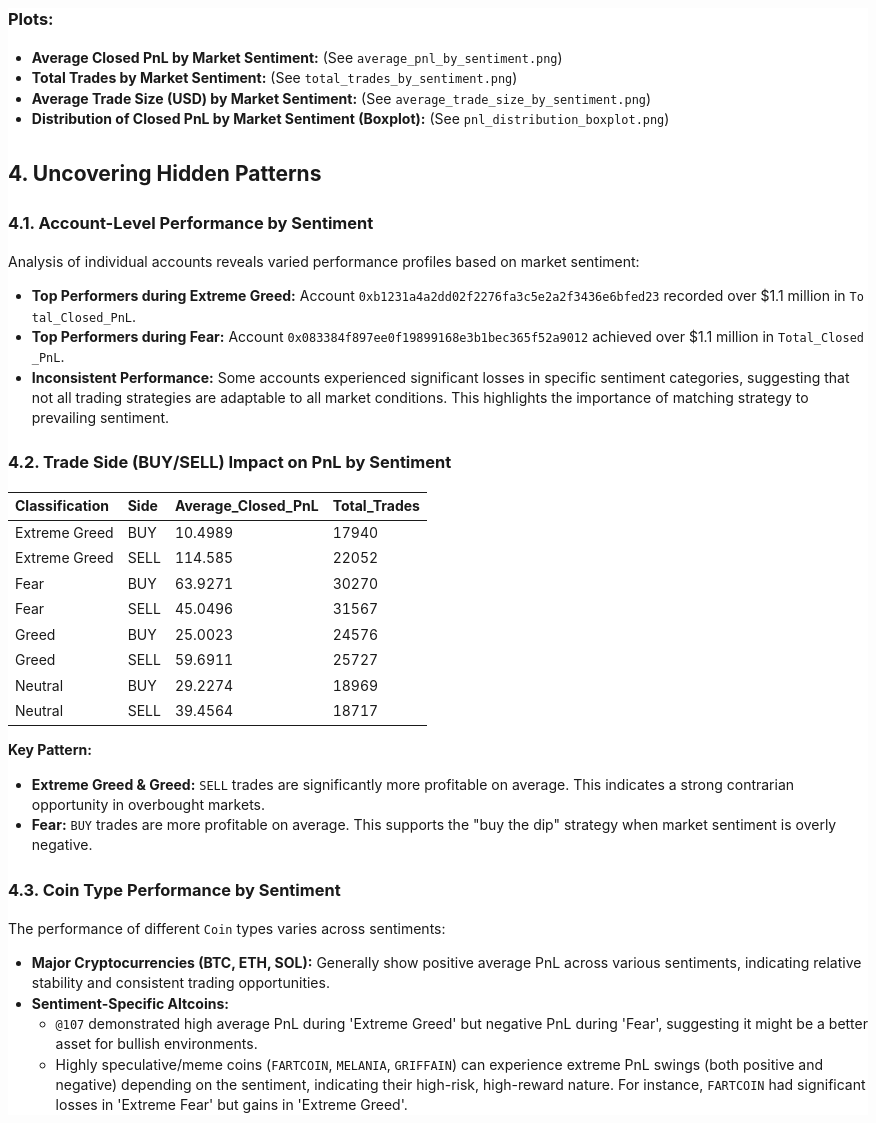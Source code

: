 ### Plots:

* **Average Closed PnL by Market Sentiment:** (See `average_pnl_by_sentiment.png`)
* **Total Trades by Market Sentiment:** (See `total_trades_by_sentiment.png`)
* **Average Trade Size (USD) by Market Sentiment:** (See `average_trade_size_by_sentiment.png`)
* **Distribution of Closed PnL by Market Sentiment (Boxplot):** (See `pnl_distribution_boxplot.png`)

## 4. Uncovering Hidden Patterns

### 4.1. Account-Level Performance by Sentiment

Analysis of individual accounts reveals varied performance profiles based on market sentiment:

* **Top Performers during Extreme Greed:** Account `0xb1231a4a2dd02f2276fa3c5e2a2f3436e6bfed23` recorded over $1.1 million in `Total_Closed_PnL`.
* **Top Performers during Fear:** Account `0x083384f897ee0f19899168e3b1bec365f52a9012` achieved over $1.1 million in `Total_Closed_PnL`.
* **Inconsistent Performance:** Some accounts experienced significant losses in specific sentiment categories, suggesting that not all trading strategies are adaptable to all market conditions. This highlights the importance of matching strategy to prevailing sentiment.

### 4.2. Trade Side (BUY/SELL) Impact on PnL by Sentiment

| Classification   | Side   | Average_Closed_PnL   | Total_Trades   |
| :--------------- | :----- | :------------------- | :------------- |
| Extreme Greed    | BUY    | 10.4989              | 17940          |
| Extreme Greed    | SELL   | 114.585              | 22052          |
| Fear             | BUY    | 63.9271              | 30270          |
| Fear             | SELL   | 45.0496              | 31567          |
| Greed            | BUY    | 25.0023              | 24576          |
| Greed            | SELL   | 59.6911              | 25727          |
| Neutral          | BUY    | 29.2274              | 18969          |
| Neutral          | SELL   | 39.4564              | 18717          |

**Key Pattern:**
* **Extreme Greed & Greed:** `SELL` trades are significantly more profitable on average. This indicates a strong contrarian opportunity in overbought markets.
* **Fear:** `BUY` trades are more profitable on average. This supports the "buy the dip" strategy when market sentiment is overly negative.

### 4.3. Coin Type Performance by Sentiment

The performance of different `Coin` types varies across sentiments:

* **Major Cryptocurrencies (BTC, ETH, SOL):** Generally show positive average PnL across various sentiments, indicating relative stability and consistent trading opportunities.
* **Sentiment-Specific Altcoins:**
    * `@107` demonstrated high average PnL during 'Extreme Greed' but negative PnL during 'Fear', suggesting it might be a better asset for bullish environments.
    * Highly speculative/meme coins (`FARTCOIN`, `MELANIA`, `GRIFFAIN`) can experience extreme PnL swings (both positive and negative) depending on the sentiment, indicating their high-risk, high-reward nature. For instance, `FARTCOIN` had significant losses in 'Extreme Fear' but gains in 'Extreme Greed'.
